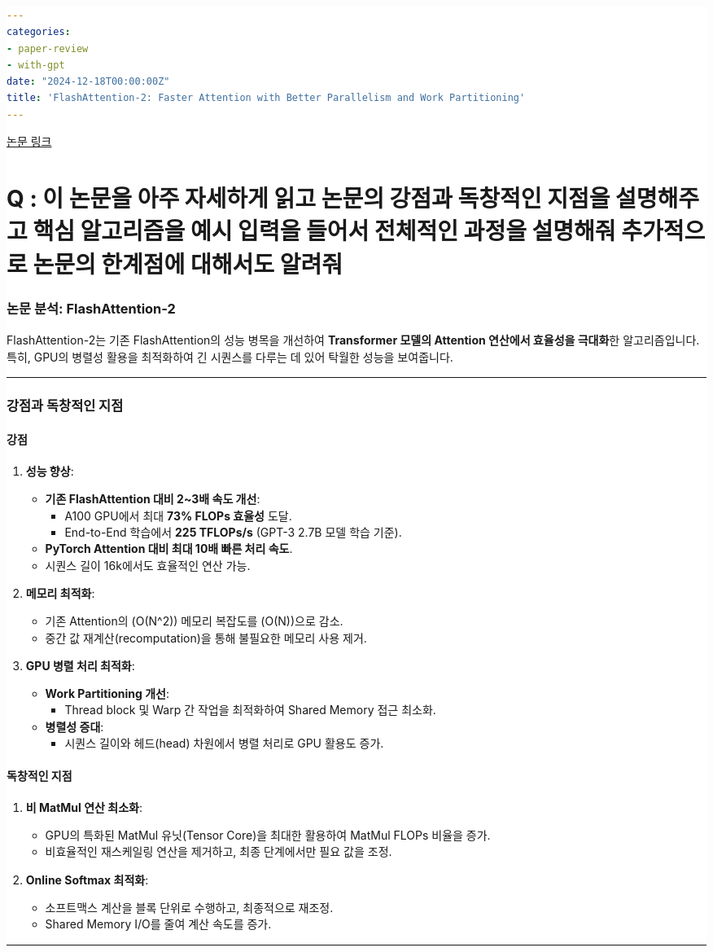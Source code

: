 ```yaml
---
categories:
- paper-review
- with-gpt
date: "2024-12-18T00:00:00Z"
title: 'FlashAttention-2: Faster Attention with Better Parallelism and Work Partitioning'
---
```


[논문 링크](https://arxiv.org/abs/2307.08691v1)

# Q : 이 논문을 아주 자세하게 읽고 논문의 강점과 독창적인 지점을 설명해주고 핵심 알고리즘을 예시 입력을 들어서 전체적인 과정을 설명해줘 추가적으로 논문의 한계점에 대해서도 알려줘



### 논문 분석: FlashAttention-2

FlashAttention-2는 기존 FlashAttention의 성능 병목을 개선하여 **Transformer 모델의 Attention 연산에서 효율성을 극대화**한 알고리즘입니다. 특히, GPU의 병렬성 활용을 최적화하여 긴 시퀀스를 다루는 데 있어 탁월한 성능을 보여줍니다.

---

### 강점과 독창적인 지점

#### 강점
1. **성능 향상**:
   - **기존 FlashAttention 대비 2~3배 속도 개선**:
     - A100 GPU에서 최대 **73% FLOPs 효율성** 도달.
     - End-to-End 학습에서 **225 TFLOPs/s** (GPT-3 2.7B 모델 학습 기준).
   - **PyTorch Attention 대비 최대 10배 빠른 처리 속도**.
   - 시퀀스 길이 16k에서도 효율적인 연산 가능.

2. **메모리 최적화**:
   - 기존 Attention의 \(O(N^2)\) 메모리 복잡도를 \(O(N)\)으로 감소.
   - 중간 값 재계산(recomputation)을 통해 불필요한 메모리 사용 제거.

3. **GPU 병렬 처리 최적화**:
   - **Work Partitioning 개선**:
     - Thread block 및 Warp 간 작업을 최적화하여 Shared Memory 접근 최소화.
   - **병렬성 증대**:
     - 시퀀스 길이와 헤드(head) 차원에서 병렬 처리로 GPU 활용도 증가.

#### 독창적인 지점
1. **비 MatMul 연산 최소화**:
   - GPU의 특화된 MatMul 유닛(Tensor Core)을 최대한 활용하여 MatMul FLOPs 비율을 증가.
   - 비효율적인 재스케일링 연산을 제거하고, 최종 단계에서만 필요 값을 조정.

2. **Online Softmax 최적화**:
   - 소프트맥스 계산을 블록 단위로 수행하고, 최종적으로 재조정.
   - Shared Memory I/O를 줄여 계산 속도를 증가.

---